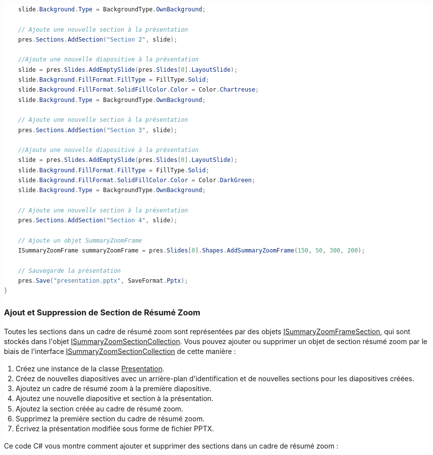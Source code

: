 ``` csharp 
    slide.Background.Type = BackgroundType.OwnBackground;

    // Ajoute une nouvelle section à la présentation
    pres.Sections.AddSection("Section 2", slide);

    //Ajoute une nouvelle diapositive à la présentation
    slide = pres.Slides.AddEmptySlide(pres.Slides[0].LayoutSlide);
    slide.Background.FillFormat.FillType = FillType.Solid;
    slide.Background.FillFormat.SolidFillColor.Color = Color.Chartreuse;
    slide.Background.Type = BackgroundType.OwnBackground;

    // Ajoute une nouvelle section à la présentation
    pres.Sections.AddSection("Section 3", slide);

    //Ajoute une nouvelle diapositive à la présentation
    slide = pres.Slides.AddEmptySlide(pres.Slides[0].LayoutSlide);
    slide.Background.FillFormat.FillType = FillType.Solid;
    slide.Background.FillFormat.SolidFillColor.Color = Color.DarkGreen;
    slide.Background.Type = BackgroundType.OwnBackground;

    // Ajoute une nouvelle section à la présentation
    pres.Sections.AddSection("Section 4", slide);

    // Ajoute un objet SummaryZoomFrame
    ISummaryZoomFrame summaryZoomFrame = pres.Slides[0].Shapes.AddSummaryZoomFrame(150, 50, 300, 200);

    // Sauvegarde la présentation
    pres.Save("presentation.pptx", SaveFormat.Pptx);
}
```

### **Ajout et Suppression de Section de Résumé Zoom**

Toutes les sections dans un cadre de résumé zoom sont représentées par des objets [ISummaryZoomFrameSection](https://reference.aspose.com/slides/net/aspose.slides/isummaryzoomsection), qui sont stockés dans l'objet [ISummaryZoomSectionCollection](https://reference.aspose.com/slides/net/aspose.slides/isummaryzoomsectioncollection). Vous pouvez ajouter ou supprimer un objet de section résumé zoom par le biais de l'interface [ISummaryZoomSectionCollection](https://reference.aspose.com/slides/net/aspose.slides/isummaryzoomsectioncollection) de cette manière :

1. Créez une instance de la classe [Presentation](https://reference.aspose.com/slides/net/aspose.slides/presentation).
2. Créez de nouvelles diapositives avec un arrière-plan d'identification et de nouvelles sections pour les diapositives créées.
3. Ajoutez un cadre de résumé zoom à la première diapositive.
4. Ajoutez une nouvelle diapositive et section à la présentation.
5. Ajoutez la section créée au cadre de résumé zoom.
6. Supprimez la première section du cadre de résumé zoom.
7. Écrivez la présentation modifiée sous forme de fichier PPTX.

Ce code C# vous montre comment ajouter et supprimer des sections dans un cadre de résumé zoom :
